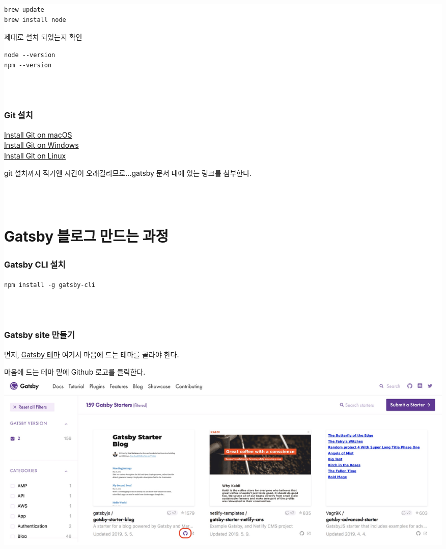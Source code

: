 ```
brew update
brew install node
```

제대로 설치 되었는지 확인

```
node --version
npm --version
```
<br>
<br>

### Git 설치

[Install Git on macOS](https://www.atlassian.com/git/tutorials/install-git#mac-os-x)  
[Install Git on Windows](https://www.atlassian.com/git/tutorials/install-git#windows)  
[Install Git on Linux](https://www.atlassian.com/git/tutorials/install-git#linux)  

git 설치까지 적기엔 시간이 오래걸리므로...gatsby 문서 내에 있는 링크를 첨부한다.  

<br>
<br>

# Gatsby 블로그 만드는 과정

### Gatsby CLI 설치

```
npm install -g gatsby-cli
```

<br>
<br>

### Gatsby site 만들기

먼저, [Gatsby 테마](https://www.gatsbyjs.org/starters/?v=2) 여기서 마음에 드는 테마를 골라야 한다.

마음에 드는 테마 밑에 Github 로고를 클릭한다.  
![1_gastby-starter-github.jpg](/media/1_gastby-starter-github.jpg)
<br>
